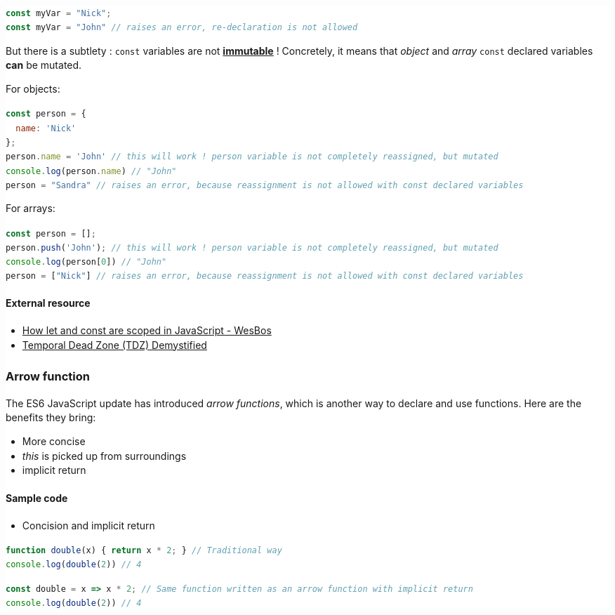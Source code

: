 ```js
const myVar = "Nick";
const myVar = "John" // raises an error, re-declaration is not allowed
```

<a name="const_mutable_sample"></a> But there is a subtlety : ```const``` variables are not [**immutable**](#mutation_def) ! Concretely, it means that *object* and *array* ```const``` declared variables **can** be mutated.

For objects:
```js
const person = {
  name: 'Nick'
};
person.name = 'John' // this will work ! person variable is not completely reassigned, but mutated
console.log(person.name) // "John"
person = "Sandra" // raises an error, because reassignment is not allowed with const declared variables
```

For arrays:
```js
const person = [];
person.push('John'); // this will work ! person variable is not completely reassigned, but mutated
console.log(person[0]) // "John"
person = ["Nick"] // raises an error, because reassignment is not allowed with const declared variables
```

#### External resource

- [How let and const are scoped in JavaScript - WesBos](http://wesbos.com/javascript-scoping/)
- [Temporal Dead Zone (TDZ) Demystified](http://jsrocks.org/2015/01/temporal-dead-zone-tdz-demystified)

### <a name="arrow_func_concept"></a> Arrow function

The ES6 JavaScript update has introduced *arrow functions*, which is another way to declare and use functions. Here are the benefits they bring:

- More concise
- *this* is picked up from surroundings
- implicit return

#### Sample code

- Concision and implicit return

```js
function double(x) { return x * 2; } // Traditional way
console.log(double(2)) // 4
```

```js
const double = x => x * 2; // Same function written as an arrow function with implicit return
console.log(double(2)) // 4
```
